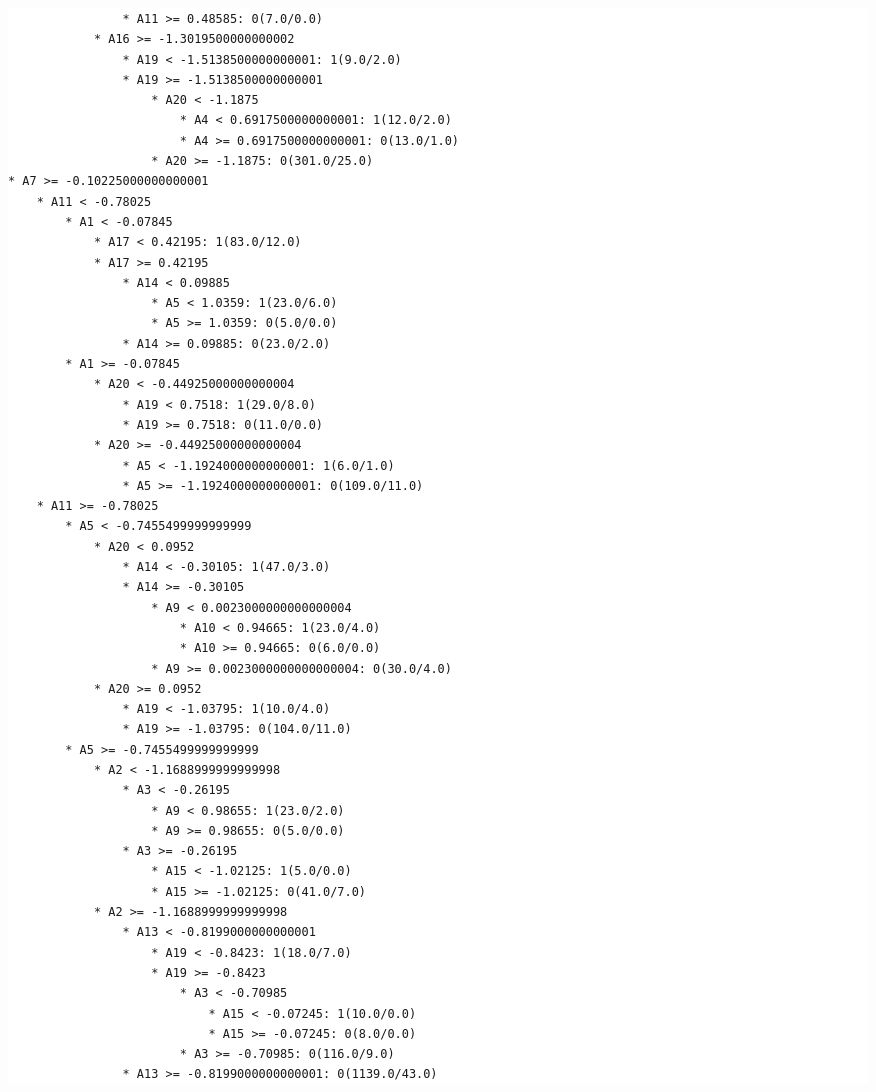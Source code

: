 					* A11 >= 0.48585: 0(7.0/0.0)
				* A16 >= -1.3019500000000002
					* A19 < -1.5138500000000001: 1(9.0/2.0)
					* A19 >= -1.5138500000000001
						* A20 < -1.1875
							* A4 < 0.6917500000000001: 1(12.0/2.0)
							* A4 >= 0.6917500000000001: 0(13.0/1.0)
						* A20 >= -1.1875: 0(301.0/25.0)
	* A7 >= -0.10225000000000001
		* A11 < -0.78025
			* A1 < -0.07845
				* A17 < 0.42195: 1(83.0/12.0)
				* A17 >= 0.42195
					* A14 < 0.09885
						* A5 < 1.0359: 1(23.0/6.0)
						* A5 >= 1.0359: 0(5.0/0.0)
					* A14 >= 0.09885: 0(23.0/2.0)
			* A1 >= -0.07845
				* A20 < -0.44925000000000004
					* A19 < 0.7518: 1(29.0/8.0)
					* A19 >= 0.7518: 0(11.0/0.0)
				* A20 >= -0.44925000000000004
					* A5 < -1.1924000000000001: 1(6.0/1.0)
					* A5 >= -1.1924000000000001: 0(109.0/11.0)
		* A11 >= -0.78025
			* A5 < -0.7455499999999999
				* A20 < 0.0952
					* A14 < -0.30105: 1(47.0/3.0)
					* A14 >= -0.30105
						* A9 < 0.0023000000000000004
							* A10 < 0.94665: 1(23.0/4.0)
							* A10 >= 0.94665: 0(6.0/0.0)
						* A9 >= 0.0023000000000000004: 0(30.0/4.0)
				* A20 >= 0.0952
					* A19 < -1.03795: 1(10.0/4.0)
					* A19 >= -1.03795: 0(104.0/11.0)
			* A5 >= -0.7455499999999999
				* A2 < -1.1688999999999998
					* A3 < -0.26195
						* A9 < 0.98655: 1(23.0/2.0)
						* A9 >= 0.98655: 0(5.0/0.0)
					* A3 >= -0.26195
						* A15 < -1.02125: 1(5.0/0.0)
						* A15 >= -1.02125: 0(41.0/7.0)
				* A2 >= -1.1688999999999998
					* A13 < -0.8199000000000001
						* A19 < -0.8423: 1(18.0/7.0)
						* A19 >= -0.8423
							* A3 < -0.70985
								* A15 < -0.07245: 1(10.0/0.0)
								* A15 >= -0.07245: 0(8.0/0.0)
							* A3 >= -0.70985: 0(116.0/9.0)
					* A13 >= -0.8199000000000001: 0(1139.0/43.0)


